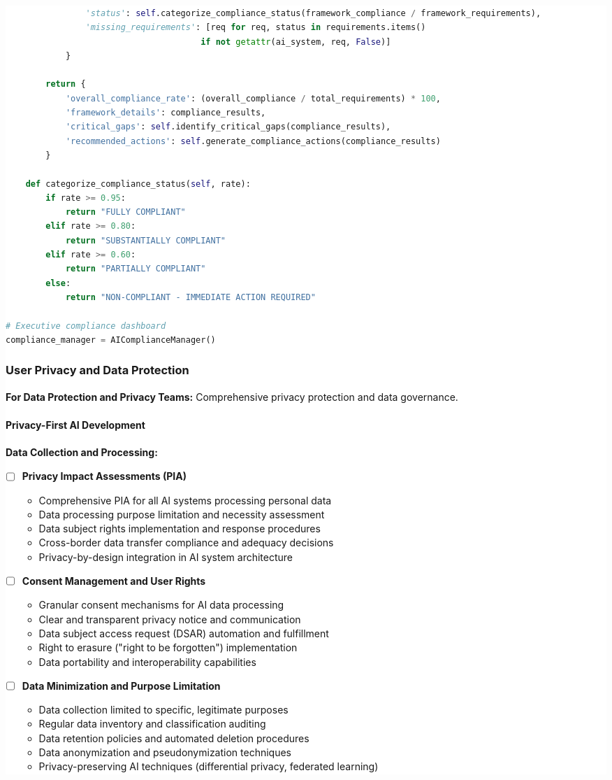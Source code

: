 ```python
                'status': self.categorize_compliance_status(framework_compliance / framework_requirements),
                'missing_requirements': [req for req, status in requirements.items() 
                                       if not getattr(ai_system, req, False)]
            }
        
        return {
            'overall_compliance_rate': (overall_compliance / total_requirements) * 100,
            'framework_details': compliance_results,
            'critical_gaps': self.identify_critical_gaps(compliance_results),
            'recommended_actions': self.generate_compliance_actions(compliance_results)
        }
    
    def categorize_compliance_status(self, rate):
        if rate >= 0.95:
            return "FULLY COMPLIANT"
        elif rate >= 0.80:
            return "SUBSTANTIALLY COMPLIANT"
        elif rate >= 0.60:
            return "PARTIALLY COMPLIANT"
        else:
            return "NON-COMPLIANT - IMMEDIATE ACTION REQUIRED"

# Executive compliance dashboard
compliance_manager = AIComplianceManager()
```

### **U**ser Privacy and Data Protection
**For Data Protection and Privacy Teams:** Comprehensive privacy protection and data governance.

#### Privacy-First AI Development

**Data Collection and Processing:**
- [ ] **Privacy Impact Assessments (PIA)**
  - Comprehensive PIA for all AI systems processing personal data
  - Data processing purpose limitation and necessity assessment
  - Data subject rights implementation and response procedures
  - Cross-border data transfer compliance and adequacy decisions
  - Privacy-by-design integration in AI system architecture

- [ ] **Consent Management and User Rights**
  - Granular consent mechanisms for AI data processing
  - Clear and transparent privacy notice and communication
  - Data subject access request (DSAR) automation and fulfillment
  - Right to erasure ("right to be forgotten") implementation
  - Data portability and interoperability capabilities

- [ ] **Data Minimization and Purpose Limitation**
  - Data collection limited to specific, legitimate purposes
  - Regular data inventory and classification auditing
  - Data retention policies and automated deletion procedures
  - Data anonymization and pseudonymization techniques
  - Privacy-preserving AI techniques (differential privacy, federated learning)
